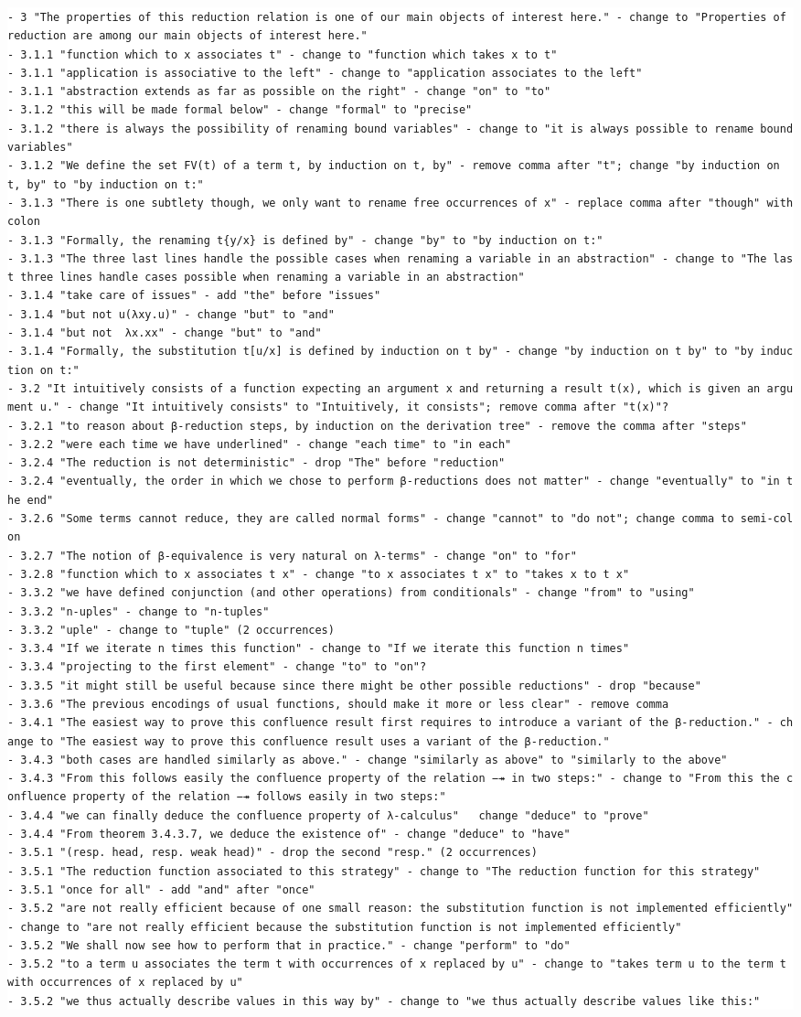     - 3 "The properties of this reduction relation is one of our main objects of interest here." - change to "Properties of reduction are among our main objects of interest here."
    - 3.1.1 "function which to x associates t" - change to "function which takes x to t"
    - 3.1.1 "application is associative to the left" - change to "application associates to the left"
    - 3.1.1 "abstraction extends as far as possible on the right" - change "on" to "to"
    - 3.1.2 "this will be made formal below" - change "formal" to "precise"
    - 3.1.2 "there is always the possibility of renaming bound variables" - change to "it is always possible to rename bound variables"
    - 3.1.2 "We define the set FV(t) of a term t, by induction on t, by" - remove comma after "t"; change "by induction on t, by" to "by induction on t:"
    - 3.1.3 "There is one subtlety though, we only want to rename free occurrences of x" - replace comma after "though" with colon
    - 3.1.3 "Formally, the renaming t{y/x} is defined by" - change "by" to "by induction on t:" 
    - 3.1.3 "The three last lines handle the possible cases when renaming a variable in an abstraction" - change to "The last three lines handle cases possible when renaming a variable in an abstraction"
    - 3.1.4 "take care of issues" - add "the" before "issues"
    - 3.1.4 "but not u(λxy.u)" - change "but" to "and"
    - 3.1.4 "but not  λx.xx" - change "but" to "and"
    - 3.1.4 "Formally, the substitution t[u/x] is defined by induction on t by" - change "by induction on t by" to "by induction on t:"
    - 3.2 "It intuitively consists of a function expecting an argument x and returning a result t(x), which is given an argument u." - change "It intuitively consists" to "Intuitively, it consists"; remove comma after "t(x)"?
    - 3.2.1 "to reason about β-reduction steps, by induction on the derivation tree" - remove the comma after "steps"
    - 3.2.2 "were each time we have underlined" - change "each time" to "in each"
    - 3.2.4 "The reduction is not deterministic" - drop "The" before "reduction"
    - 3.2.4 "eventually, the order in which we chose to perform β-reductions does not matter" - change "eventually" to "in the end"
    - 3.2.6 "Some terms cannot reduce, they are called normal forms" - change "cannot" to "do not"; change comma to semi-colon
    - 3.2.7 "The notion of β-equivalence is very natural on λ-terms" - change "on" to "for"
    - 3.2.8 "function which to x associates t x" - change "to x associates t x" to "takes x to t x"
    - 3.3.2 "we have defined conjunction (and other operations) from conditionals" - change "from" to "using"
    - 3.3.2 "n-uples" - change to "n-tuples"
    - 3.3.2 "uple" - change to "tuple" (2 occurrences)
    - 3.3.4 "If we iterate n times this function" - change to "If we iterate this function n times"
    - 3.3.4 "projecting to the first element" - change "to" to "on"?
    - 3.3.5 "it might still be useful because since there might be other possible reductions" - drop "because"
    - 3.3.6 "The previous encodings of usual functions, should make it more or less clear" - remove comma
    - 3.4.1 "The easiest way to prove this confluence result first requires to introduce a variant of the β-reduction." - change to "The easiest way to prove this confluence result uses a variant of the β-reduction."
    - 3.4.3 "both cases are handled similarly as above." - change "similarly as above" to "similarly to the above"
    - 3.4.3 "From this follows easily the confluence property of the relation −↠ in two steps:" - change to "From this the confluence property of the relation −↠ follows easily in two steps:"
    - 3.4.4 "we can finally deduce the confluence property of λ-calculus"   change "deduce" to "prove"
    - 3.4.4 "From theorem 3.4.3.7, we deduce the existence of" - change "deduce" to "have"
    - 3.5.1 "(resp. head, resp. weak head)" - drop the second "resp." (2 occurrences)
    - 3.5.1 "The reduction function associated to this strategy" - change to "The reduction function for this strategy"
    - 3.5.1 "once for all" - add "and" after "once"
    - 3.5.2 "are not really efficient because of one small reason: the substitution function is not implemented efficiently" - change to "are not really efficient because the substitution function is not implemented efficiently"
    - 3.5.2 "We shall now see how to perform that in practice." - change "perform" to "do"
    - 3.5.2 "to a term u associates the term t with occurrences of x replaced by u" - change to "takes term u to the term t with occurrences of x replaced by u"
    - 3.5.2 "we thus actually describe values in this way by" - change to "we thus actually describe values like this:"